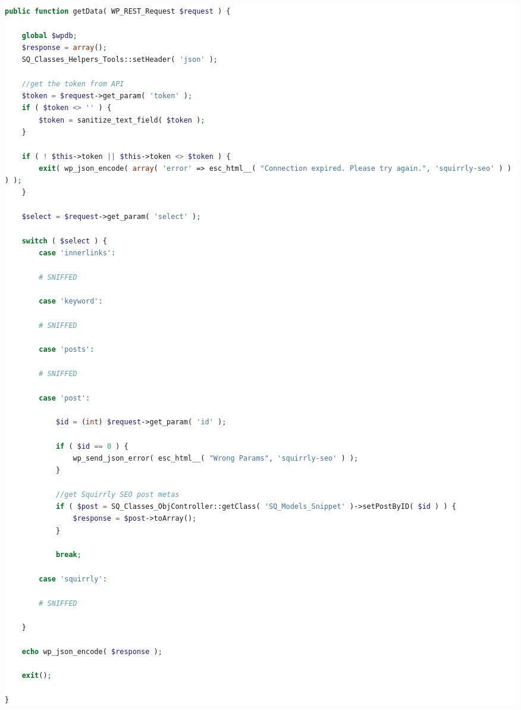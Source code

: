 ```php
public function getData( WP_REST_Request $request ) {

    global $wpdb;
    $response = array();
    SQ_Classes_Helpers_Tools::setHeader( 'json' );

    //get the token from API
    $token = $request->get_param( 'token' );
    if ( $token <> '' ) {
        $token = sanitize_text_field( $token );
    }

    if ( ! $this->token || $this->token <> $token ) {
        exit( wp_json_encode( array( 'error' => esc_html__( "Connection expired. Please try again.", 'squirrly-seo' ) ) ) );
    }

    $select = $request->get_param( 'select' );

    switch ( $select ) {
        case 'innerlinks':

        # SNIFFED

        case 'keyword':
        
        # SNIFFED

        case 'posts':

        # SNIFFED

        case 'post':

            $id = (int) $request->get_param( 'id' );

            if ( $id == 0 ) {
                wp_send_json_error( esc_html__( "Wrong Params", 'squirrly-seo' ) );
            }

            //get Squirrly SEO post metas
            if ( $post = SQ_Classes_ObjController::getClass( 'SQ_Models_Snippet' )->setPostByID( $id ) ) {
                $response = $post->toArray();
            }

            break;

        case 'squirrly':

        # SNIFFED

    }

    echo wp_json_encode( $response );

    exit();

}
```
